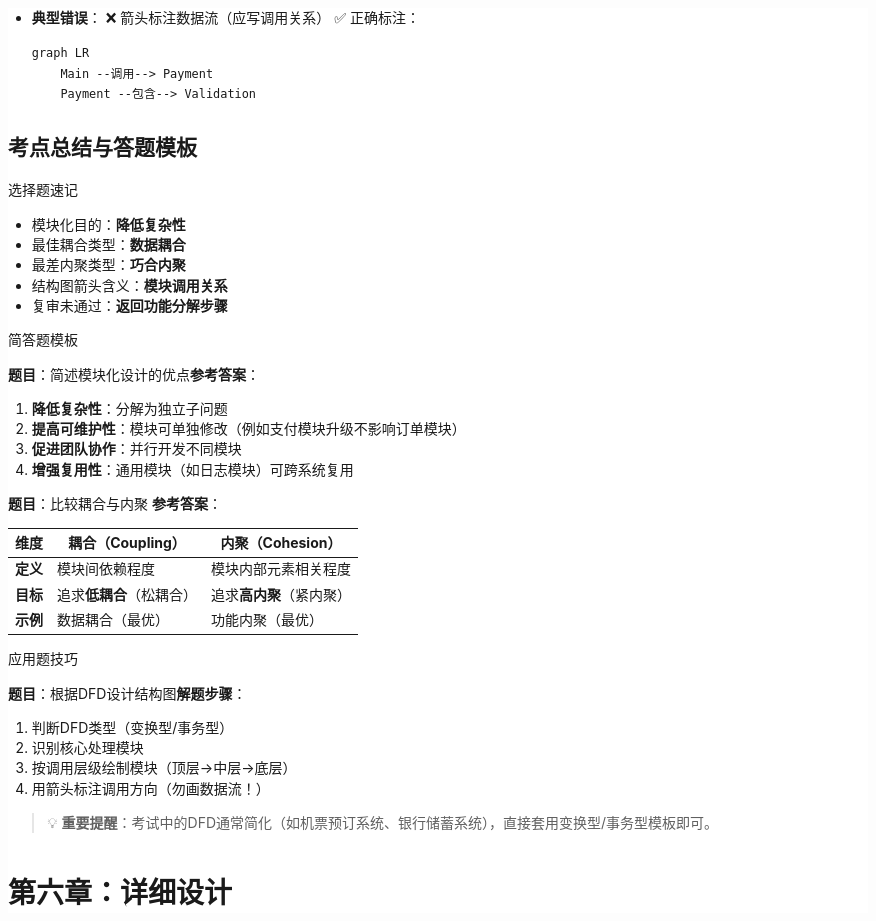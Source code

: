 - **典型错误**：
   ❌ 箭头标注数据流（应写调用关系）
   ✅ 正确标注：

  ```mermaid
  graph LR
      Main --调用--> Payment
      Payment --包含--> Validation
  ```

## 考点总结与答题模板

选择题速记

- 模块化目的：**降低复杂性**
- 最佳耦合类型：**数据耦合**
- 最差内聚类型：**巧合内聚**
- 结构图箭头含义：**模块调用关系**
- 复审未通过：**返回功能分解步骤**

简答题模板

**题目**：简述模块化设计的优点
 ​**​参考答案​**​：

1. **降低复杂性**：分解为独立子问题
2. **提高可维护性**：模块可单独修改（例如支付模块升级不影响订单模块）
3. **促进团队协作**：并行开发不同模块
4. **增强复用性**：通用模块（如日志模块）可跨系统复用

**题目**：比较耦合与内聚
 ​**​参考答案​**​：

| **维度** | 耦合（Coupling）         | 内聚（Cohesion）         |
| -------- | ------------------------ | ------------------------ |
| **定义** | 模块间依赖程度           | 模块内部元素相关程度     |
| **目标** | 追求**低耦合**（松耦合） | 追求**高内聚**（紧内聚） |
| **示例** | 数据耦合（最优）         | 功能内聚（最优）         |

应用题技巧

**题目**：根据DFD设计结构图
 ​**​解题步骤​**​：

1. 判断DFD类型（变换型/事务型）
2. 识别核心处理模块
3. 按调用层级绘制模块（顶层→中层→底层）
4. 用箭头标注调用方向（勿画数据流！）

> 💡 **重要提醒**：考试中的DFD通常简化（如机票预订系统、银行储蓄系统），直接套用变换型/事务型模板即可。

# 第六章：详细设计 
